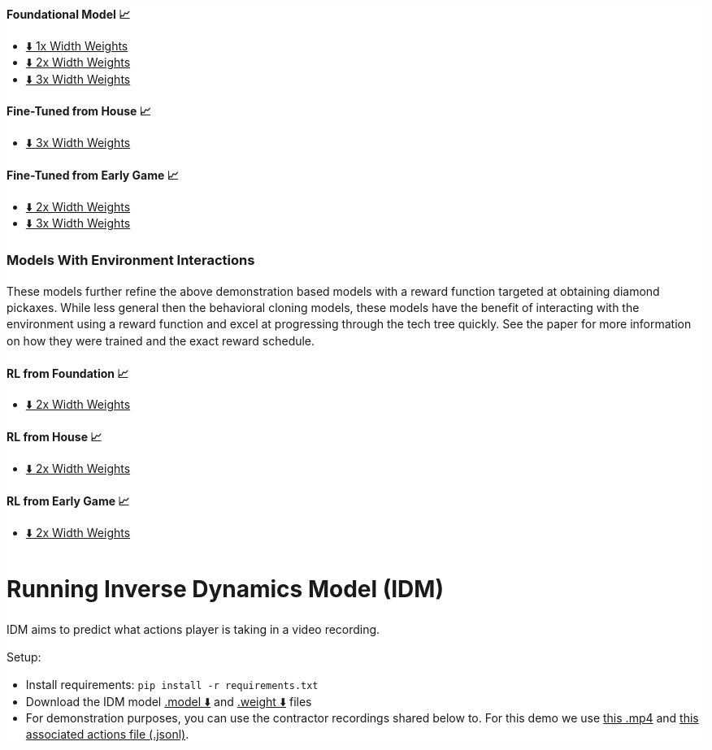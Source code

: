 #### Foundational Model :chart_with_upwards_trend:
  * [:arrow_down: 1x Width Weights](https://openaipublic.blob.core.windows.net/minecraft-rl/models/foundation-model-1x.weights)
  * [:arrow_down: 2x Width Weights](https://openaipublic.blob.core.windows.net/minecraft-rl/models/foundation-model-2x.weights)
  * [:arrow_down: 3x Width Weights](https://openaipublic.blob.core.windows.net/minecraft-rl/models/foundation-model-3x.weights)

#### Fine-Tuned from House :chart_with_upwards_trend:
  * [:arrow_down: 3x Width Weights](https://openaipublic.blob.core.windows.net/minecraft-rl/models/bc-house-3x.weights)

#### Fine-Tuned from Early Game :chart_with_upwards_trend:
  * [:arrow_down: 2x Width Weights](https://openaipublic.blob.core.windows.net/minecraft-rl/models/bc-early-game-2x.weights)
  * [:arrow_down: 3x Width Weights](https://openaipublic.blob.core.windows.net/minecraft-rl/models/bc-early-game-3x.weights)

### Models With Environment Interactions
These models further refine the above demonstration based models with a reward
function targeted at obtaining diamond pickaxes. While less general then the behavioral
cloning models, these models have the benefit of interacting with the environment
using a reward function and excel at progressing through the tech tree quickly.
See the paper for more information
on how they were trained and the exact reward schedule.

#### RL from Foundation :chart_with_upwards_trend:
  * [:arrow_down: 2x Width Weights](https://openaipublic.blob.core.windows.net/minecraft-rl/models/rl-from-foundation-2x.weights)

#### RL from House :chart_with_upwards_trend:
  * [:arrow_down: 2x Width Weights](https://openaipublic.blob.core.windows.net/minecraft-rl/models/rl-from-house-2x.weights)

#### RL from Early Game :chart_with_upwards_trend:
  * [:arrow_down: 2x Width Weights](https://openaipublic.blob.core.windows.net/minecraft-rl/models/rl-from-early-game-2x.weights)

# Running Inverse Dynamics Model (IDM)

IDM aims to predict what actions player is taking in a video recording.

Setup:
* Install requirements: `pip install -r requirements.txt`
* Download the IDM model [.model :arrow_down:](https://openaipublic.blob.core.windows.net/minecraft-rl/idm/4x_idm.model) and [.weight :arrow_down:](https://openaipublic.blob.core.windows.net/minecraft-rl/idm/4x_idm.weights) files
* For demonstration purposes, you can use the contractor recordings shared below to. For this demo we use
  [this .mp4](https://openaipublic.blob.core.windows.net/minecraft-rl/data/10.0/cheeky-cornflower-setter-02e496ce4abb-20220421-092639.mp4)
  and [this associated actions file (.jsonl)](https://openaipublic.blob.core.windows.net/minecraft-rl/data/10.0/cheeky-cornflower-setter-02e496ce4abb-20220421-092639.jsonl).
